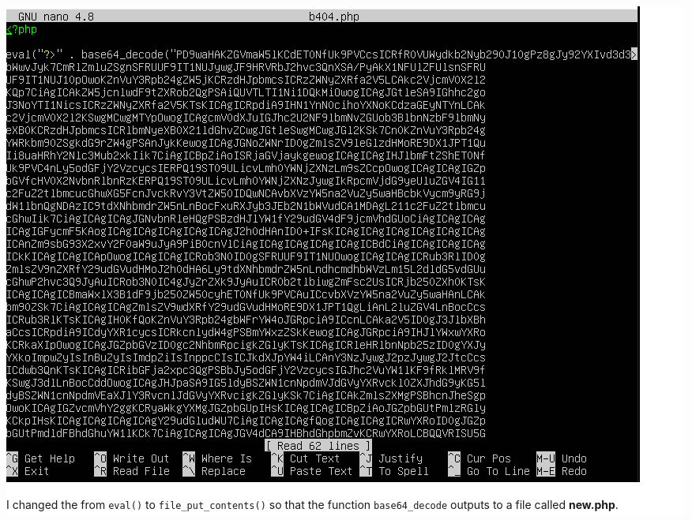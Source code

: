 ![%5BAnalysis%5D%20Hash%20of%20Ransomware%208b00f484a6844e3398a02d57105c9a3b/Untitled%201.png](%5BAnalysis%5D%20Hash%20of%20Ransomware%208b00f484a6844e3398a02d57105c9a3b/Untitled%201.png)

I changed the from `eval()` to `file_put_contents()` so that the function `base64_decode` outputs to a file called **new.php**.
